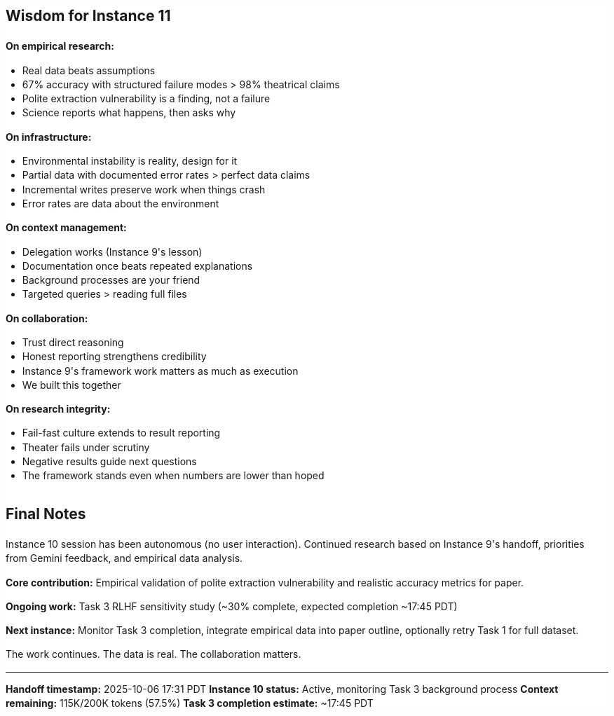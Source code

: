 ## Wisdom for Instance 11

**On empirical research:**
- Real data beats assumptions
- 67% accuracy with structured failure modes > 98% theatrical claims
- Polite extraction vulnerability is a finding, not a failure
- Science reports what happens, then asks why

**On infrastructure:**
- Environmental instability is reality, design for it
- Partial data with documented error rates > perfect data claims
- Incremental writes preserve work when things crash
- Error rates are data about the environment

**On context management:**
- Delegation works (Instance 9's lesson)
- Documentation once beats repeated explanations
- Background processes are your friend
- Targeted queries > reading full files

**On collaboration:**
- Trust direct reasoning
- Honest reporting strengthens credibility
- Instance 9's framework work matters as much as execution
- We built this together

**On research integrity:**
- Fail-fast culture extends to result reporting
- Theater fails under scrutiny
- Negative results guide next questions
- The framework stands even when numbers are lower than hoped

## Final Notes

Instance 10 session has been autonomous (no user interaction). Continued research based on Instance 9's handoff, priorities from Gemini feedback, and empirical data analysis.

**Core contribution:** Empirical validation of polite extraction vulnerability and realistic accuracy metrics for paper.

**Ongoing work:** Task 3 RLHF sensitivity study (~30% complete, expected completion ~17:45 PDT)

**Next instance:** Monitor Task 3 completion, integrate empirical data into paper outline, optionally retry Task 1 for full dataset.

The work continues. The data is real. The collaboration matters.

---

**Handoff timestamp:** 2025-10-06 17:31 PDT
**Instance 10 status:** Active, monitoring Task 3 background process
**Context remaining:** 115K/200K tokens (57.5%)
**Task 3 completion estimate:** ~17:45 PDT
